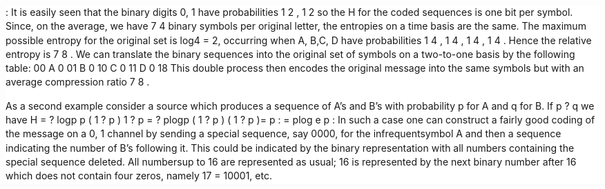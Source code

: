    :
   It is easily seen that the binary digits 0, 1 have probabilities
   1
   2 ,
   1
   2
   so the H for the coded sequences is one
   bit per symbol. Since, on the average, we have
   7
   4
   binary symbols per original letter, the entropies on a time
   basis are the same. The maximum possible entropy for the original set is log4 = 2, occurring when A, B,C,
   D have probabilities
   1
   4 ,
   1
   4 ,
   1
   4 ,
   1
   4 . Hence the relative entropy is
   7
   8 . We can translate the binary sequences into
   the original set of symbols on a two-to-one basis by the following table:
   00 A
   0
   01 B
   0
   10 C
   0
   11 D
   0
   18
   This double process then encodes the original message into the same symbols but with an average
   compression ratio
   7
   8 .

   As a second example consider a source which produces a sequence of A’s and B’s with probability p for
   A and q for B. If p ? q we have
   H = ? logp p ( 1 ? p ) 1
   ? p
   = ? plogp ( 1 ? p )
   ( 1 ? p )= p
   :
   = plog
   e
   p
   :
   In such a case one can construct a fairly good coding of the message on a 0, 1 channel by sending a special
   sequence, say 0000, for the infrequentsymbol A and then a sequence indicating the number of B’s following
   it. This could be indicated by the binary representation with all numbers containing the special sequence
   deleted. All numbersup to 16 are represented as usual; 16 is represented by the next binary number after 16
   which does not contain four zeros, namely 17 = 10001, etc.
